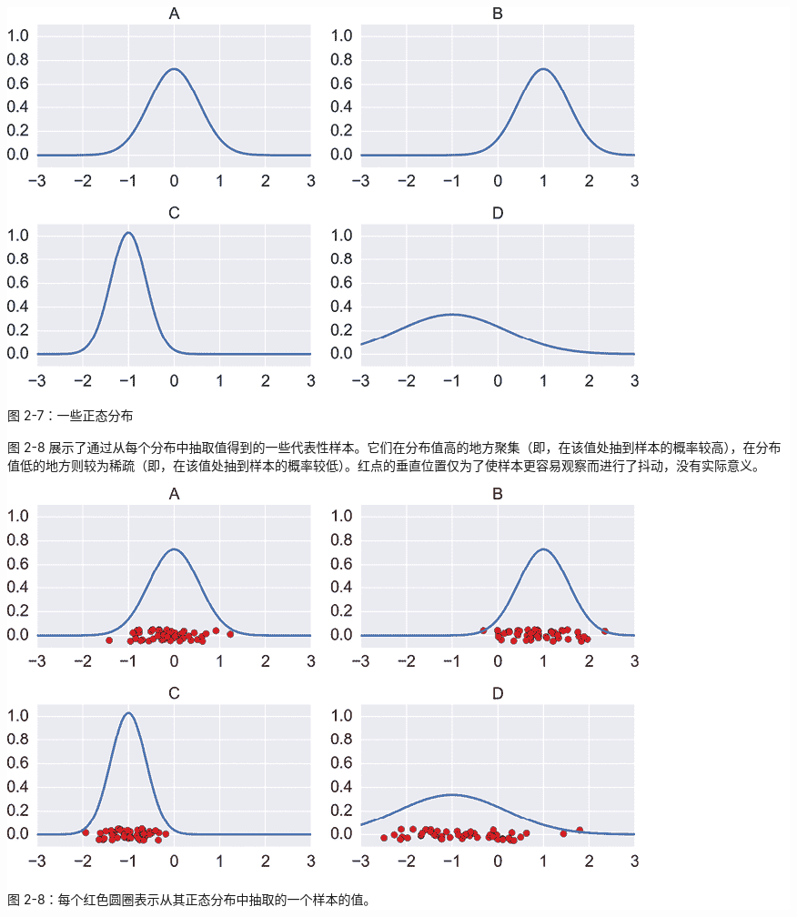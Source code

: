 ![F02007](img/F02007.png)

图 2-7：一些正态分布

图 2-8 展示了通过从每个分布中抽取值得到的一些代表性样本。它们在分布值高的地方聚集（即，在该值处抽到样本的概率较高），在分布值低的地方则较为稀疏（即，在该值处抽到样本的概率较低）。红点的垂直位置仅为了使样本更容易观察而进行了抖动，没有实际意义。

![F02008](img/F02008.png)

图 2-8：每个红色圆圈表示从其正态分布中抽取的一个样本的值。
